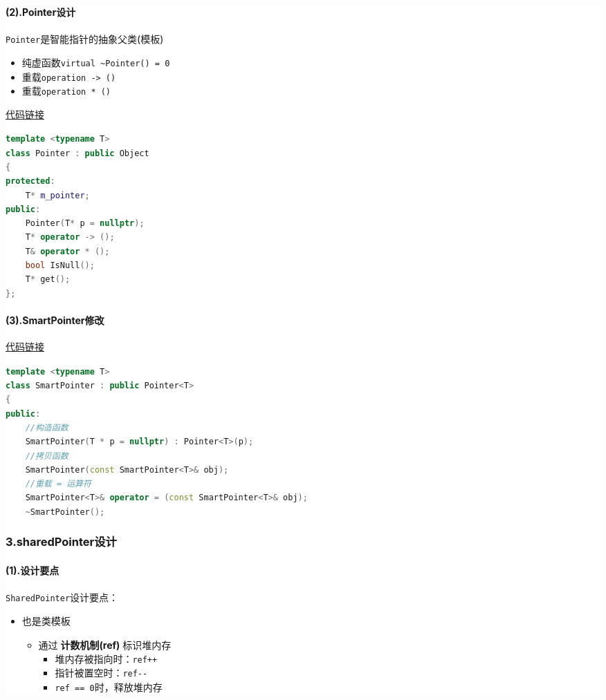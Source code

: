 #### (2).Pointer设计

`Pointer`是智能指针的抽象父类(模板)

+ 纯虚函数`virtual ~Pointer() = 0`
+ 重载`operation -> ()`
+ 重载`operation * ()`

[代码链接](https://github.com/ZYBO-o/DataStructure/blob/main/Code/DataStructure%20Realization/HeadCodes/SmartPointer/Pointer.h)

```c++
template <typename T>
class Pointer : public Object
{
protected:
    T* m_pointer;
public:
    Pointer(T* p = nullptr);
    T* operator -> ();
    T& operator * ();
    bool IsNull();
    T* get();
};
```

#### (3).SmartPointer修改

[代码链接](https://github.com/ZYBO-o/DataStructure/blob/main/Code/DataStructure%20Realization/HeadCodes/SmartPointer/SmartPointer.h)

```c++
template <typename T>
class SmartPointer : public Pointer<T>
{
public:
    //构造函数
    SmartPointer(T * p = nullptr) : Pointer<T>(p);
    //拷贝函数
    SmartPointer(const SmartPointer<T>& obj);
    //重载 = 运算符
    SmartPointer<T>& operator = (const SmartPointer<T>& obj);
    ~SmartPointer();
```

### 3.sharedPointer设计

#### (1).设计要点

`SharedPointer`设计要点：

+ 也是类模板

  + 通过 **计数机制(ref)** 标识堆内存
    +  堆内存被指向时：`ref++`
    + 指针被置空时：`ref--`
    + `ref == 0`时，释放堆内存
